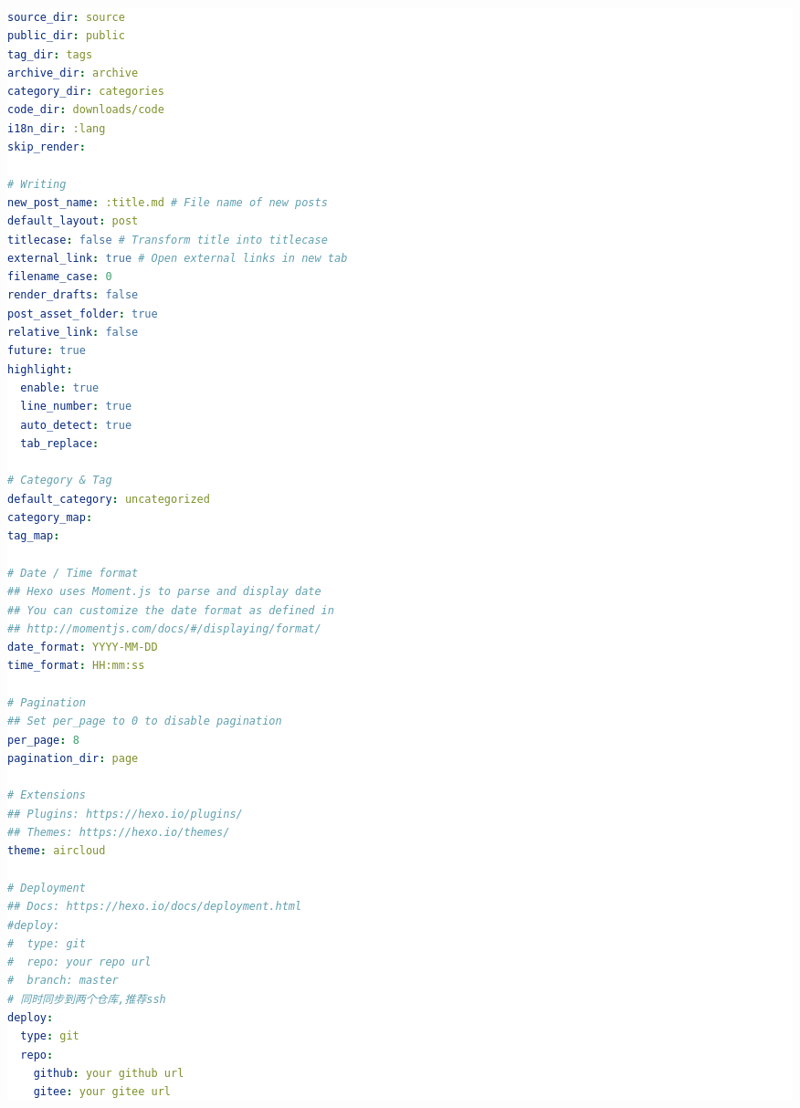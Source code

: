 ```yaml
source_dir: source
public_dir: public
tag_dir: tags
archive_dir: archive
category_dir: categories
code_dir: downloads/code
i18n_dir: :lang
skip_render:

# Writing
new_post_name: :title.md # File name of new posts
default_layout: post
titlecase: false # Transform title into titlecase
external_link: true # Open external links in new tab
filename_case: 0
render_drafts: false
post_asset_folder: true
relative_link: false
future: true
highlight:
  enable: true
  line_number: true
  auto_detect: true
  tab_replace:

# Category & Tag
default_category: uncategorized
category_map:
tag_map:

# Date / Time format
## Hexo uses Moment.js to parse and display date
## You can customize the date format as defined in
## http://momentjs.com/docs/#/displaying/format/
date_format: YYYY-MM-DD
time_format: HH:mm:ss

# Pagination
## Set per_page to 0 to disable pagination
per_page: 8
pagination_dir: page

# Extensions
## Plugins: https://hexo.io/plugins/
## Themes: https://hexo.io/themes/
theme: aircloud

# Deployment
## Docs: https://hexo.io/docs/deployment.html
#deploy:
#  type: git
#  repo: your repo url
#  branch: master
# 同时同步到两个仓库,推荐ssh
deploy:
  type: git
  repo:
    github: your github url
    gitee: your gitee url
```
